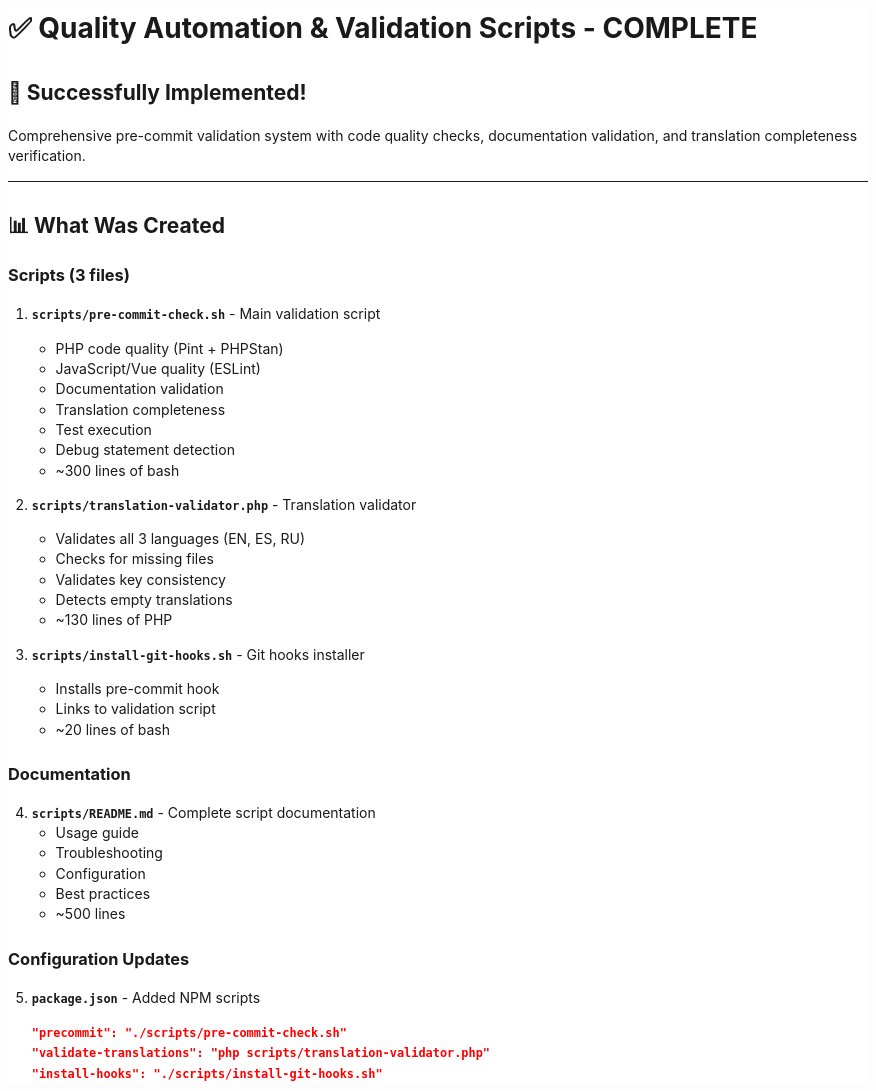 # ✅ Quality Automation & Validation Scripts - COMPLETE

## 🎉 Successfully Implemented!

Comprehensive pre-commit validation system with code quality checks, documentation validation, and translation completeness verification.

---

## 📊 What Was Created

### Scripts (3 files)

1. **`scripts/pre-commit-check.sh`** - Main validation script
    - PHP code quality (Pint + PHPStan)
    - JavaScript/Vue quality (ESLint)
    - Documentation validation
    - Translation completeness
    - Test execution
    - Debug statement detection
    - ~300 lines of bash

2. **`scripts/translation-validator.php`** - Translation validator
    - Validates all 3 languages (EN, ES, RU)
    - Checks for missing files
    - Validates key consistency
    - Detects empty translations
    - ~130 lines of PHP

3. **`scripts/install-git-hooks.sh`** - Git hooks installer
    - Installs pre-commit hook
    - Links to validation script
    - ~20 lines of bash

### Documentation

4. **`scripts/README.md`** - Complete script documentation
    - Usage guide
    - Troubleshooting
    - Configuration
    - Best practices
    - ~500 lines

### Configuration Updates

5. **`package.json`** - Added NPM scripts

    ```json
    "precommit": "./scripts/pre-commit-check.sh"
    "validate-translations": "php scripts/translation-validator.php"
    "install-hooks": "./scripts/install-git-hooks.sh"
    ```
